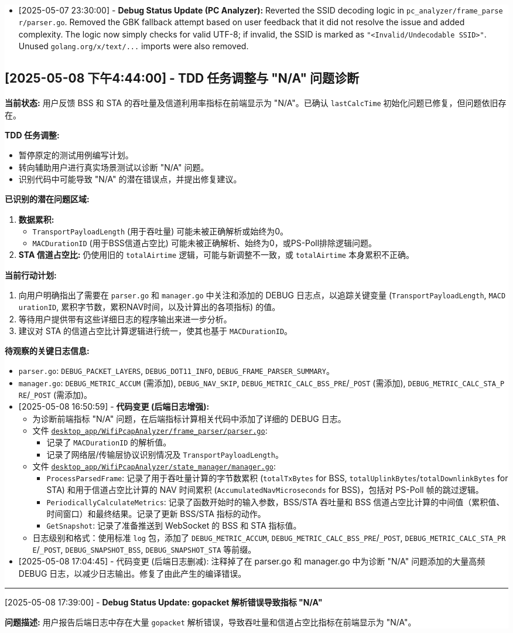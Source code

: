 *   [2025-05-07 23:30:00] - **Debug Status Update (PC Analyzer):** Reverted the SSID decoding logic in `pc_analyzer/frame_parser/parser.go`. Removed the GBK fallback attempt based on user feedback that it did not resolve the issue and added complexity. The logic now simply checks for valid UTF-8; if invalid, the SSID is marked as `"<Invalid/Undecodable SSID>"`. Unused `golang.org/x/text/...` imports were also removed.
## [2025-05-08 下午4:44:00] - TDD 任务调整与 "N/A" 问题诊断

**当前状态:** 用户反馈 BSS 和 STA 的吞吐量及信道利用率指标在前端显示为 "N/A"。已确认 `lastCalcTime` 初始化问题已修复，但问题依旧存在。

**TDD 任务调整:**
*   暂停原定的测试用例编写计划。
*   转向辅助用户进行真实场景测试以诊断 "N/A" 问题。
*   识别代码中可能导致 "N/A" 的潜在错误点，并提出修复建议。

**已识别的潜在问题区域:**
1.  **数据累积:**
    *   `TransportPayloadLength` (用于吞吐量) 可能未被正确解析或始终为0。
    *   `MACDurationID` (用于BSS信道占空比) 可能未被正确解析、始终为0，或PS-Poll排除逻辑问题。
2.  **STA 信道占空比:** 仍使用旧的 `totalAirtime` 逻辑，可能与新调整不一致，或 `totalAirtime` 本身累积不正确。

**当前行动计划:**
1.  向用户明确指出了需要在 `parser.go` 和 `manager.go` 中关注和添加的 DEBUG 日志点，以追踪关键变量 (`TransportPayloadLength`, `MACDurationID`, 累积字节数，累积NAV时间，以及计算出的各项指标) 的值。
2.  等待用户提供带有这些详细日志的程序输出来进一步分析。
3.  建议对 STA 的信道占空比计算逻辑进行统一，使其也基于 `MACDurationID`。

**待观察的关键日志信息:**
*   `parser.go`: `DEBUG_PACKET_LAYERS`, `DEBUG_DOT11_INFO`, `DEBUG_FRAME_PARSER_SUMMARY`。
*   `manager.go`: `DEBUG_METRIC_ACCUM` (需添加), `DEBUG_NAV_SKIP`, `DEBUG_METRIC_CALC_BSS_PRE`/`_POST` (需添加), `DEBUG_METRIC_CALC_STA_PRE`/`_POST` (需添加)。
* [2025-05-08 16:50:59] - **代码变更 (后端日志增强):**
    *   为诊断前端指标 "N/A" 问题，在后端指标计算相关代码中添加了详细的 DEBUG 日志。
    *   文件 [`desktop_app/WifiPcapAnalyzer/frame_parser/parser.go`](desktop_app/WifiPcapAnalyzer/frame_parser/parser.go:0):
        *   记录了 `MACDurationID` 的解析值。
        *   记录了网络层/传输层协议识别情况及 `TransportPayloadLength`。
    *   文件 [`desktop_app/WifiPcapAnalyzer/state_manager/manager.go`](desktop_app/WifiPcapAnalyzer/state_manager/manager.go:0):
        *   `ProcessParsedFrame`: 记录了用于吞吐量计算的字节数累积 (`totalTxBytes` for BSS, `totalUplinkBytes`/`totalDownlinkBytes` for STA) 和用于信道占空比计算的 NAV 时间累积 (`AccumulatedNavMicroseconds` for BSS)，包括对 PS-Poll 帧的跳过逻辑。
        *   `PeriodicallyCalculateMetrics`: 记录了函数开始时的输入参数，BSS/STA 吞吐量和 BSS 信道占空比计算的中间值（累积值、时间窗口）和最终结果。记录了更新 BSS/STA 指标的动作。
        *   `GetSnapshot`: 记录了准备推送到 WebSocket 的 BSS 和 STA 指标值。
    *   日志级别和格式：使用标准 `log` 包，添加了 `DEBUG_METRIC_ACCUM`, `DEBUG_METRIC_CALC_BSS_PRE`/`_POST`, `DEBUG_METRIC_CALC_STA_PRE`/`_POST`, `DEBUG_SNAPSHOT_BSS`, `DEBUG_SNAPSHOT_STA` 等前缀。
* [2025-05-08 17:04:45] - 代码变更 (后端日志删减): 注释掉了在 parser.go 和 manager.go 中为诊断 "N/A" 问题添加的大量高频 DEBUG 日志，以减少日志输出。修复了由此产生的编译错误。

---
[2025-05-08 17:39:00] - **Debug Status Update: gopacket 解析错误导致指标 "N/A"**

**问题描述:**
用户报告后端日志中存在大量 `gopacket` 解析错误，导致吞吐量和信道占空比指标在前端显示为 "N/A"。
